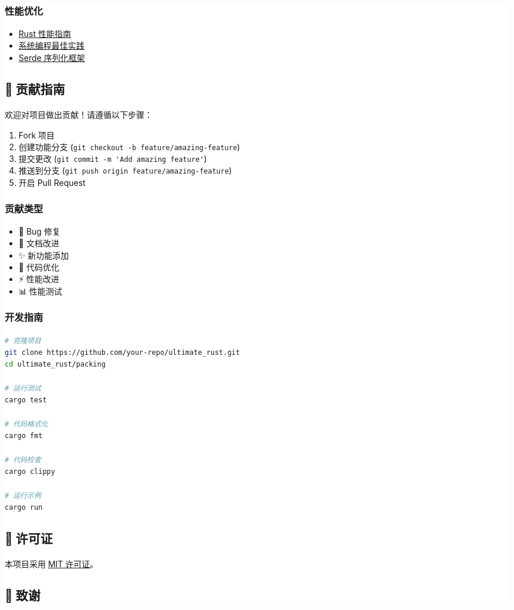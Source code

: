 ### 性能优化

- [Rust 性能指南](https://doc.rust-lang.org/nomicon/vec.html)
- [系统编程最佳实践](https://doc.rust-lang.org/std/alloc/index.html)
- [Serde 序列化框架](https://serde.rs/)

## 🤝 贡献指南

欢迎对项目做出贡献！请遵循以下步骤：

1. Fork 项目
2. 创建功能分支 (`git checkout -b feature/amazing-feature`)
3. 提交更改 (`git commit -m 'Add amazing feature'`)
4. 推送到分支 (`git push origin feature/amazing-feature`)
5. 开启 Pull Request

### 贡献类型

- 🐛 Bug 修复
- 📝 文档改进
- ✨ 新功能添加
- 🎨 代码优化
- ⚡ 性能改进
- 📊 性能测试

### 开发指南

```bash
# 克隆项目
git clone https://github.com/your-repo/ultimate_rust.git
cd ultimate_rust/packing

# 运行测试
cargo test

# 代码格式化
cargo fmt

# 代码检查
cargo clippy

# 运行示例
cargo run
```

## 📄 许可证

本项目采用 [MIT 许可证](LICENSE)。

## 🙏 致谢
